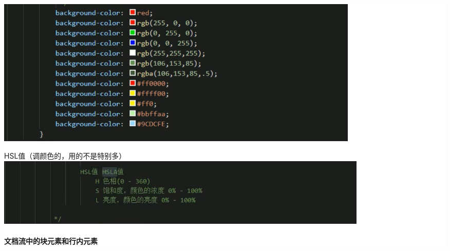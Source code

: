 <img src="./images/长度，颜色单位/5.png " style="zoom: 67%; margin-left: 0px;" >

HSL值（调颜色的，用的不是特别多）
<img src="./images/长度，颜色单位/6.png " style="zoom: 67%; margin-left: 0px;" >

#### 文档流中的块元素和行内元素
